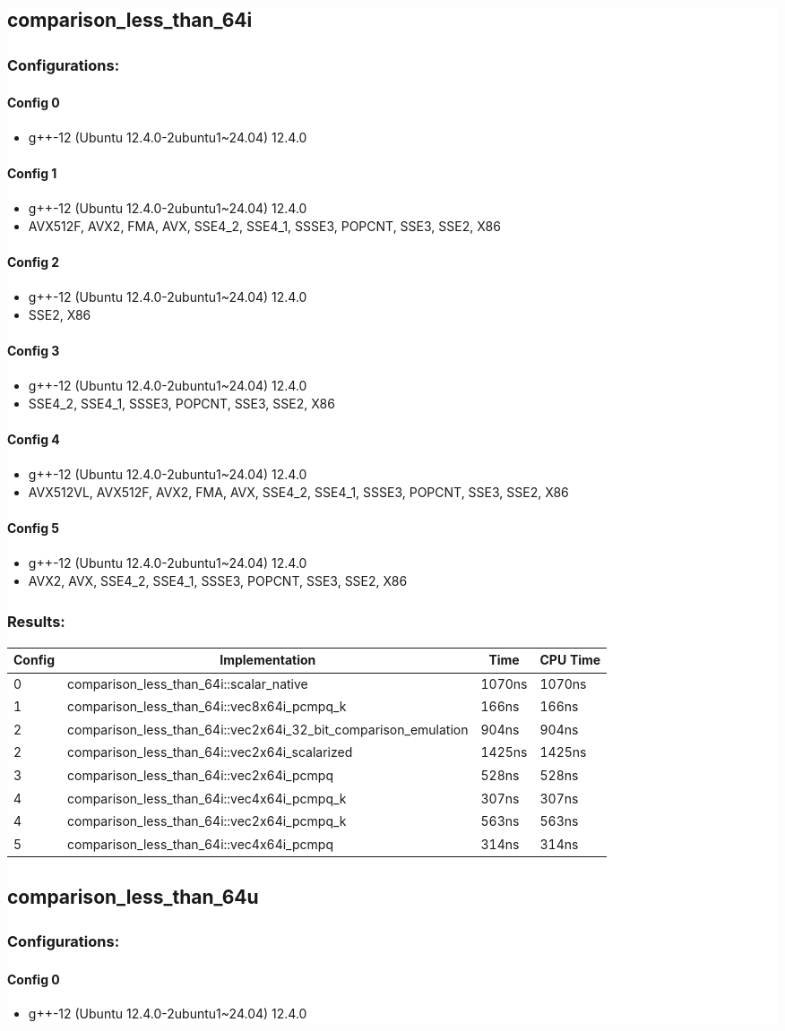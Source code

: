 
## comparison_less_than_64i
### Configurations:
#### Config 0
* g++-12 (Ubuntu 12.4.0-2ubuntu1~24.04) 12.4.0

#### Config 1
* g++-12 (Ubuntu 12.4.0-2ubuntu1~24.04) 12.4.0
* AVX512F, AVX2, FMA, AVX, SSE4_2, SSE4_1, SSSE3, POPCNT, SSE3, SSE2, X86

#### Config 2
* g++-12 (Ubuntu 12.4.0-2ubuntu1~24.04) 12.4.0
* SSE2, X86

#### Config 3
* g++-12 (Ubuntu 12.4.0-2ubuntu1~24.04) 12.4.0
* SSE4_2, SSE4_1, SSSE3, POPCNT, SSE3, SSE2, X86

#### Config 4
* g++-12 (Ubuntu 12.4.0-2ubuntu1~24.04) 12.4.0
* AVX512VL, AVX512F, AVX2, FMA, AVX, SSE4_2, SSE4_1, SSSE3, POPCNT, SSE3, SSE2, X86

#### Config 5
* g++-12 (Ubuntu 12.4.0-2ubuntu1~24.04) 12.4.0
* AVX2, AVX, SSE4_2, SSE4_1, SSSE3, POPCNT, SSE3, SSE2, X86

### Results:
| Config | Implementation                                                 | Time   | CPU Time |
| ------ | -------------------------------------------------------------- | ------ | -------- |
| 0      | comparison_less_than_64i::scalar_native                        | 1070ns | 1070ns   |
| 1      | comparison_less_than_64i::vec8x64i_pcmpq_k                     | 166ns  | 166ns    |
| 2      | comparison_less_than_64i::vec2x64i_32_bit_comparison_emulation | 904ns  | 904ns    |
| 2      | comparison_less_than_64i::vec2x64i_scalarized                  | 1425ns | 1425ns   |
| 3      | comparison_less_than_64i::vec2x64i_pcmpq                       | 528ns  | 528ns    |
| 4      | comparison_less_than_64i::vec4x64i_pcmpq_k                     | 307ns  | 307ns    |
| 4      | comparison_less_than_64i::vec2x64i_pcmpq_k                     | 563ns  | 563ns    |
| 5      | comparison_less_than_64i::vec4x64i_pcmpq                       | 314ns  | 314ns    |


## comparison_less_than_64u
### Configurations:
#### Config 0
* g++-12 (Ubuntu 12.4.0-2ubuntu1~24.04) 12.4.0
